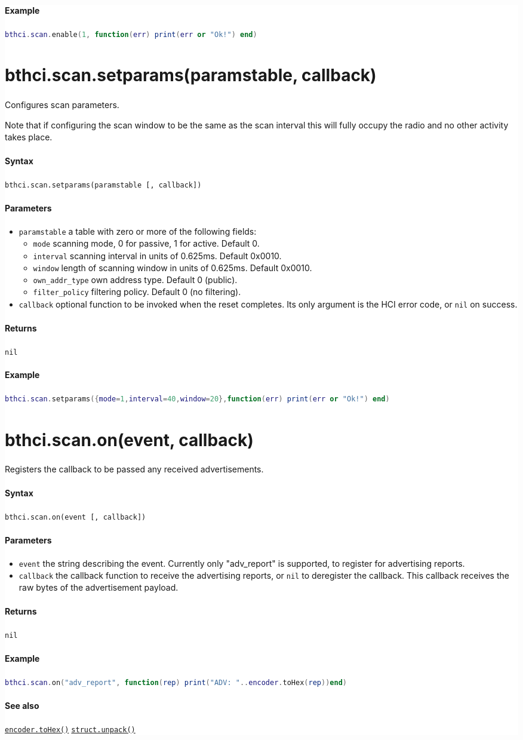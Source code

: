#### Example
```lua
bthci.scan.enable(1, function(err) print(err or "Ok!") end)
```


# bthci.scan.setparams(paramstable, callback)

Configures scan parameters.

Note that if configuring the scan window to be the same as the scan interval
this will fully occupy the radio and no other activity takes place.

#### Syntax
`bthci.scan.setparams(paramstable [, callback])`

#### Parameters
- `paramstable` a table with zero or more of the following fields:
  - `mode` scanning mode, 0 for passive, 1 for active. Default 0.
  - `interval` scanning interval in units of 0.625ms. Default 0x0010.
  - `window` length of scanning window in units of 0.625ms. Default 0x0010.
  - `own_addr_type` own address type. Default 0 (public).
  - `filter_policy` filtering policy. Default 0 (no filtering).
- `callback` optional function to be invoked when the reset completes. Its
  only argument is the HCI error code, or `nil` on success.

#### Returns
`nil`

#### Example
```lua
bthci.scan.setparams({mode=1,interval=40,window=20},function(err) print(err or "Ok!") end)
```

# bthci.scan.on(event, callback)

Registers the callback to be passed any received advertisements.

#### Syntax
`bthci.scan.on(event [, callback])`

#### Parameters
- `event` the string describing the event. Currently only "adv_report" is
  supported, to register for advertising reports.
- `callback` the callback function to receive the advertising reports, or
  `nil` to deregister the callback. This callback receives the raw bytes
  of the advertisement payload.

#### Returns
`nil`

#### Example
```lua
bthci.scan.on("adv_report", function(rep) print("ADV: "..encoder.toHex(rep))end)
```

#### See also
[`encoder.toHex()`](encoder.md#tohex)
[`struct.unpack()`](struct.md#unpack)

